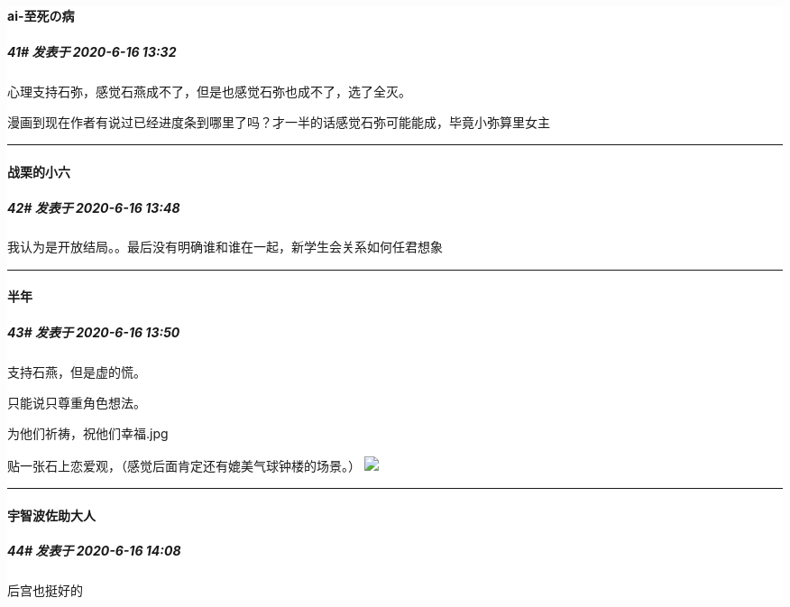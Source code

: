 ####  ai-至死の病  
##### 41#       发表于 2020-6-16 13:32




心理支持石弥，感觉石燕成不了，但是也感觉石弥也成不了，选了全灭。

漫画到现在作者有说过已经进度条到哪里了吗？才一半的话感觉石弥可能能成，毕竟小弥算里女主







-----

####  战栗的小六  
##### 42#       发表于 2020-6-16 13:48




我认为是开放结局。。最后没有明确谁和谁在一起，新学生会关系如何任君想象







-----

####  半年  
##### 43#       发表于 2020-6-16 13:50




支持石燕，但是虚的慌。

只能说只尊重角色想法。

为他们祈祷，祝他们幸福.jpg

贴一张石上恋爱观，（感觉后面肯定还有媲美气球钟楼的场景。）
<img src="https://files.catbox.moe/qnp3wc.jpg" referrerpolicy="no-referrer">







-----

####  宇智波佐助大人  
##### 44#       发表于 2020-6-16 14:08




后宫也挺好的




